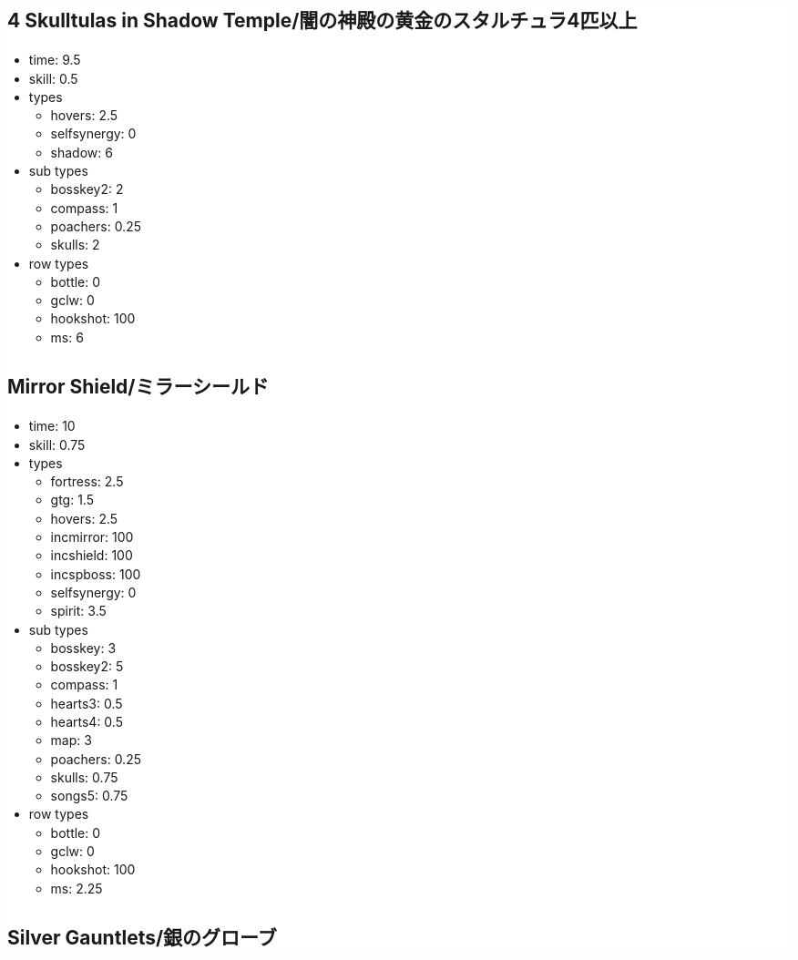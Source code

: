 ## 4 Skulltulas in Shadow Temple/闇の神殿の黄金のスタルチュラ4匹以上

- time: 9.5
- skill: 0.5
- types
  - hovers: 2.5
  - selfsynergy: 0
  - shadow: 6
- sub types
  - bosskey2: 2
  - compass: 1
  - poachers: 0.25
  - skulls: 2
- row types
  - bottle: 0
  - gclw: 0
  - hookshot: 100
  - ms: 6

## Mirror Shield/ミラーシールド

- time: 10
- skill: 0.75
- types
  - fortress: 2.5
  - gtg: 1.5
  - hovers: 2.5
  - incmirror: 100
  - incshield: 100
  - incspboss: 100
  - selfsynergy: 0
  - spirit: 3.5
- sub types
  - bosskey: 3
  - bosskey2: 5
  - compass: 1
  - hearts3: 0.5
  - hearts4: 0.5
  - map: 3
  - poachers: 0.25
  - skulls: 0.75
  - songs5: 0.75
- row types
  - bottle: 0
  - gclw: 0
  - hookshot: 100
  - ms: 2.25

## Silver Gauntlets/銀のグローブ
